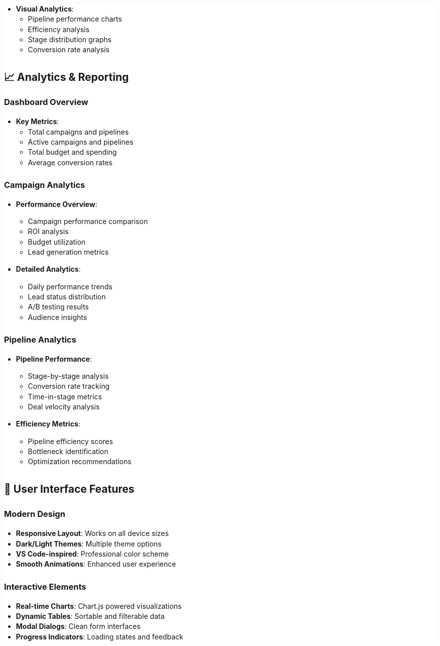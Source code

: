 - **Visual Analytics**:
  - Pipeline performance charts
  - Efficiency analysis
  - Stage distribution graphs
  - Conversion rate analysis

## 📈 Analytics & Reporting

### Dashboard Overview
- **Key Metrics**:
  - Total campaigns and pipelines
  - Active campaigns and pipelines
  - Total budget and spending
  - Average conversion rates

### Campaign Analytics
- **Performance Overview**:
  - Campaign performance comparison
  - ROI analysis
  - Budget utilization
  - Lead generation metrics

- **Detailed Analytics**:
  - Daily performance trends
  - Lead status distribution
  - A/B testing results
  - Audience insights

### Pipeline Analytics
- **Pipeline Performance**:
  - Stage-by-stage analysis
  - Conversion rate tracking
  - Time-in-stage metrics
  - Deal velocity analysis

- **Efficiency Metrics**:
  - Pipeline efficiency scores
  - Bottleneck identification
  - Optimization recommendations

## 🎨 User Interface Features

### Modern Design
- **Responsive Layout**: Works on all device sizes
- **Dark/Light Themes**: Multiple theme options
- **VS Code-inspired**: Professional color scheme
- **Smooth Animations**: Enhanced user experience

### Interactive Elements
- **Real-time Charts**: Chart.js powered visualizations
- **Dynamic Tables**: Sortable and filterable data
- **Modal Dialogs**: Clean form interfaces
- **Progress Indicators**: Loading states and feedback
